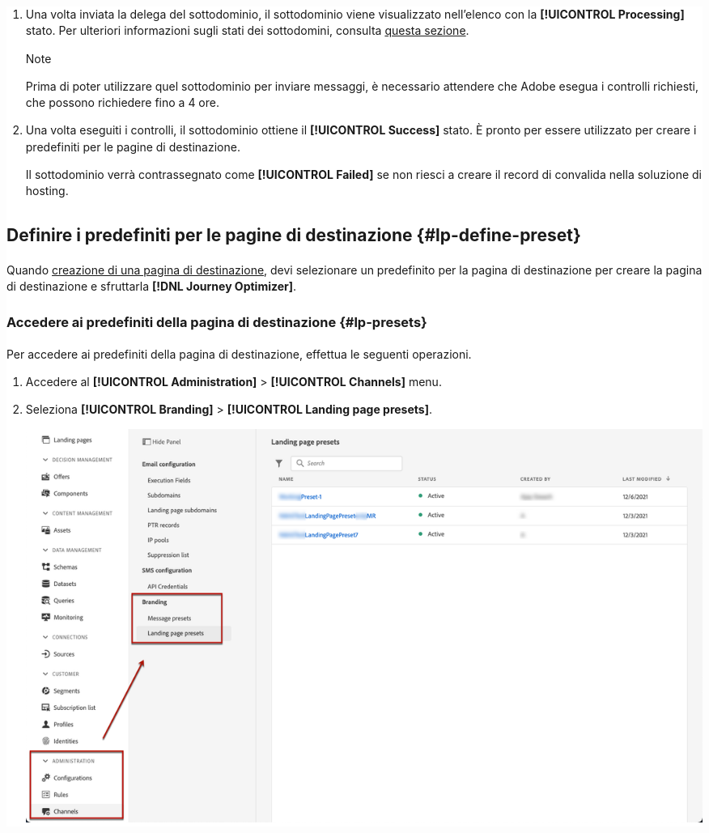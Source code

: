 1. Una volta inviata la delega del sottodominio, il sottodominio viene visualizzato nell’elenco con la **[!UICONTROL Processing]** stato. Per ulteriori informazioni sugli stati dei sottodomini, consulta [questa sezione](access-subdomains.md).

   >[!NOTE]
   >
   >Prima di poter utilizzare quel sottodominio per inviare messaggi, è necessario attendere che Adobe esegua i controlli richiesti, che possono richiedere fino a 4 ore.

1. Una volta eseguiti i controlli, il sottodominio ottiene il **[!UICONTROL Success]** stato. È pronto per essere utilizzato per creare i predefiniti per le pagine di destinazione.

   Il sottodominio verrà contrassegnato come **[!UICONTROL Failed]** se non riesci a creare il record di convalida nella soluzione di hosting.

## Definire i predefiniti per le pagine di destinazione {#lp-define-preset}

Quando [creazione di una pagina di destinazione](../landing-pages/create-lp.md#create-a-lp), devi selezionare un predefinito per la pagina di destinazione per creare la pagina di destinazione e sfruttarla **[!DNL Journey Optimizer]**.

### Accedere ai predefiniti della pagina di destinazione {#lp-presets}

Per accedere ai predefiniti della pagina di destinazione, effettua le seguenti operazioni.

1. Accedere al **[!UICONTROL Administration]** > **[!UICONTROL Channels]** menu.

1. Seleziona **[!UICONTROL Branding]** > **[!UICONTROL Landing page presets]**.

   ![](assets/lp_presets-access.png)
